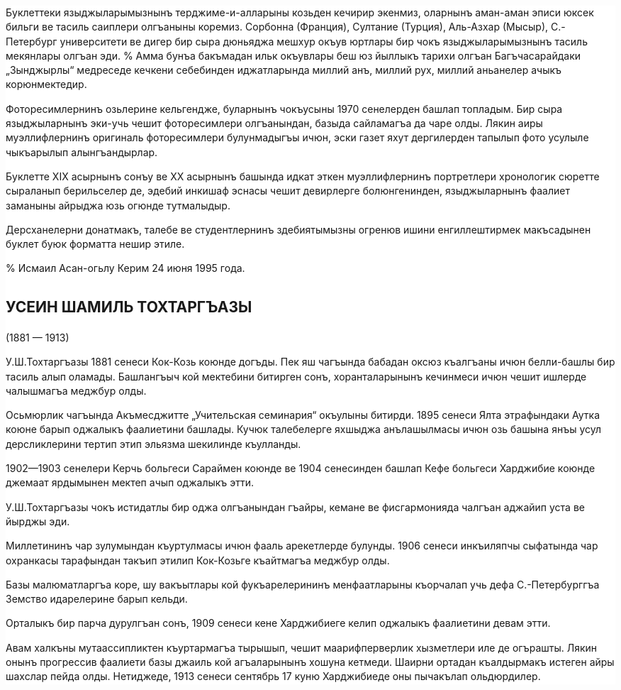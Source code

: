 Буклеттеки языджыларымызнынъ терджиме-и-алларыны козьден кечирир экенмиз, оларнынъ аман-аман эписи юксек бильги ве тасиль саиплери олгъаныны коремиз.
Сорбонна (Франция), Султание (Турция), Аль-Азхар (Мысыр), С.-Петербург университети ве дигер бир сыра дюньяджа мешхур окъув юртлары бир чокъ языджыларымызнынъ тасиль мекянлары олгъан эди.
% Амма бунъа бакъмадан ильк окъувлары беш юз йыллыкъ тарихи олгъан Багъчасарайдаки „Зынджырлы“ медреседе кечкени себебинден иджатларында миллий анъ, миллий рух, миллий аньанелер ачыкъ корюнмектедир.

Фоторесимлернинъ озьлерине кельгендже, буларнынъ чокъусыны 1970 сенелерден башлап топладым.
Бир сыра языджыларнынъ эки-учь чешит фоторесимлери олгъанындан, базыда сайламагъа да чаре олды.
Лякин аиры муэллифлернинъ оригиналь фоторесимлери булунмадыгъы ичюн, эски газет яхут дергилерден тапылып фото усулыле чыкъарылып алынгъандырлар.

Буклетте XIX асырнынъ сонъу ве XX асырнынъ башында идкат эткен муэллифлернинъ портретлери хронологик сюретте сыраланып берильселер де, эдебий инкишаф эснасы чешит девирлерге болюнгенинден, языджыларнынъ фаалиет заманыны айрыджа юзь огюнде тутмалыдыр.

Дерсханелерни донатмакъ, талебе ве студентлернинъ здебиятымызны огренюв ишини енгиллештирмек макъсадынен буклет буюк форматта нешир этиле.

% Исмаил Асан-огьлу Керим 24 июня 1995 года.

## УСЕИН ШАМИЛЬ ТОХТАРГЪАЗЫ

(1881 — 1913)

У.Ш.Тохтаргъазы 1881 сенеси Кок-Козь коюнде догъды.
Пек яш чагъында бабадан оксюз къалгъаны ичюн белли-башлы бир тасиль алып оламады.
Башлангъыч кой мектебини битирген сонъ, хоранталарынынъ кечинмеси ичюн чешит ишлерде чалышмагъа меджбур олды.

Осьмюрлик чагъында Акъмесджитте „Учительская семинария“ окъулыны битирди.
1895 сенеси Ялта этрафындаки Аутка коюне барып оджалыкъ фаалиетини башлады.
Кучюк талебелерге яхшыджа анълашылмасы ичюн озь башына янъы усул дерсликлерини тертип этип эльязма шекилинде къулланды.

1902—1903 сенелери Керчь больгеси Сараймен коюнде ве 1904 сенесинден башлап Кефе больгеси Харджибие коюнде джемаат ярдымынен мектеп ачып оджалыкъ этти.

У.Ш.Тохтаргъазы чокъ истидатлы бир оджа олгъанындан гъайры, кемане ве фисгармонияда чалгъан аджайип уста ве йырджы эди.

Миллетининъ чар зулумындан къуртулмасы ичюн фааль арекетлерде булунды.
1906 сенеси инкъиляпчы сыфатында чар охранкасы тарафындан такъип этилип Кок-Козьге къайтмагъа меджбур олды.

Базы малюматларгъа коре, шу вакъытлары кой фукъарелерининъ менфаатларыны къорчалап учь дефа С.-Петербурггъа Земство идарелерине барып кельди.

Орталыкъ бир парча дурулгъан сонъ, 1909 сенеси кене Харджибиеге келип оджалыкъ фаалиетини девам этти.

Авам халкъны мутаассипликтен къуртармагъа тырышып, чешит маарифперверлик хызметлери иле де огърашты.
Лякин онынъ прогрессив фаалиети базы джаиль кой агъаларынынъ хошуна кетмеди.
Шаирни ортадан къалдырмакъ истеген айры шахслар пейда олды.
Нетиджеде, 1913 сенеси сентябрь 17 куню Харджибиеде оны пычакълап ольдюрдилер.
